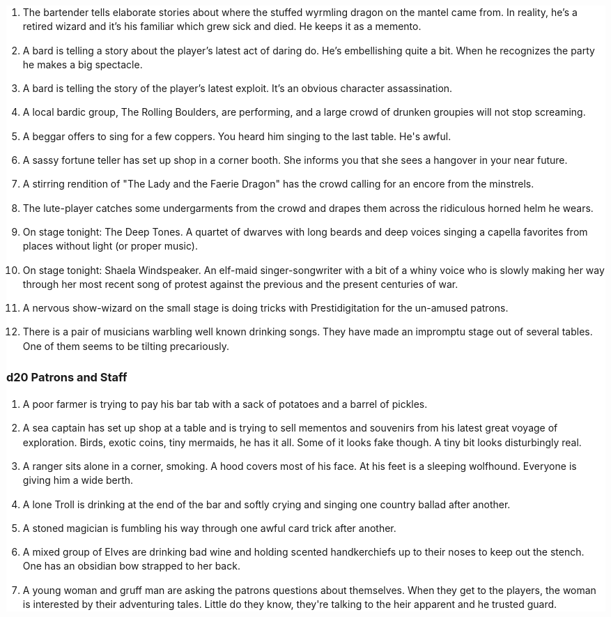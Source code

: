 1.  The bartender tells elaborate stories about where the stuffed wyrmling dragon on the mantel came from. In reality, he’s a retired wizard and it’s his familiar which grew sick and died. He keeps it as a memento.
    
2.  A bard is telling a story about the player’s latest act of daring do. He’s embellishing quite a bit. When he recognizes the party he makes a big spectacle.
    
3.  A bard is telling the story of the player’s latest exploit. It’s an obvious character assassination.
    
4.  A local bardic group, The Rolling Boulders, are performing, and a large crowd of drunken groupies will not stop screaming.
    
5.  A beggar offers to sing for a few coppers. You heard him singing to the last table. He's awful.
    
6.  A sassy fortune teller has set up shop in a corner booth. She informs you that she sees a hangover in your near future.
    
7.  A stirring rendition of "The Lady and the Faerie Dragon" has the crowd calling for an encore from the minstrels.
    
8.  The lute-player catches some undergarments from the crowd and drapes them across the ridiculous horned helm he wears.
    
9.  On stage tonight: The Deep Tones. A quartet of dwarves with long beards and deep voices singing a capella favorites from places without light (or proper music).
    
10.  On stage tonight: Shaela Windspeaker. An elf-maid singer-songwriter with a bit of a whiny voice who is slowly making her way through her most recent song of protest against the previous and the present centuries of war.
    
11.  A nervous show-wizard on the small stage is doing tricks with Prestidigitation for the un-amused patrons.
    
12.  There is a pair of musicians warbling well known drinking songs. They have made an impromptu stage out of several tables. One of them seems to be tilting precariously.
    

### d20 Patrons and Staff

1.  A poor farmer is trying to pay his bar tab with a sack of potatoes and a barrel of pickles.
    
2.  A sea captain has set up shop at a table and is trying to sell mementos and souvenirs from his latest great voyage of exploration. Birds, exotic coins, tiny mermaids, he has it all. Some of it looks fake though. A tiny bit looks disturbingly real.
    
3.  A ranger sits alone in a corner, smoking. A hood covers most of his face. At his feet is a sleeping wolfhound. Everyone is giving him a wide berth.
    
4.  A lone Troll is drinking at the end of the bar and softly crying and singing one country ballad after another.
    
5.  A stoned magician is fumbling his way through one awful card trick after another.
    
6.  A mixed group of Elves are drinking bad wine and holding scented handkerchiefs up to their noses to keep out the stench. One has an obsidian bow strapped to her back.
    
7.  A young woman and gruff man are asking the patrons questions about themselves. When they get to the players, the woman is interested by their adventuring tales. Little do they know, they're talking to the heir apparent and he trusted guard.
    